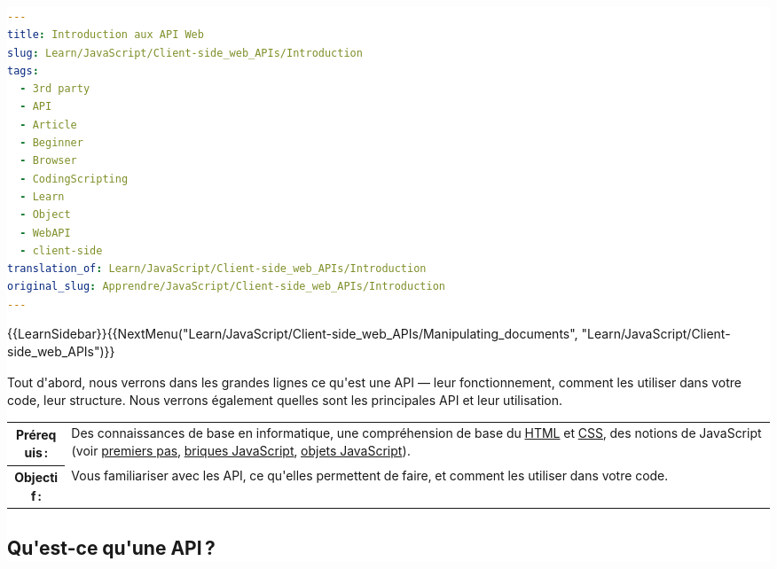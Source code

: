 ```yaml
---
title: Introduction aux API Web
slug: Learn/JavaScript/Client-side_web_APIs/Introduction
tags:
  - 3rd party
  - API
  - Article
  - Beginner
  - Browser
  - CodingScripting
  - Learn
  - Object
  - WebAPI
  - client-side
translation_of: Learn/JavaScript/Client-side_web_APIs/Introduction
original_slug: Apprendre/JavaScript/Client-side_web_APIs/Introduction
---
```

{{LearnSidebar}}{{NextMenu("Learn/JavaScript/Client-side_web_APIs/Manipulating_documents", "Learn/JavaScript/Client-side_web_APIs")}}

Tout d'abord, nous verrons dans les grandes lignes ce qu'est une API — leur fonctionnement, comment les utiliser dans votre code, leur structure. Nous verrons également quelles sont les principales API et leur utilisation.

<table class="standard-table">
  <tbody>
    <tr>
      <th scope="row">Prérequis :</th>
      <td>
        Des connaissances de base en informatique, une compréhension de base du
        <a href="/fr/docs/Learn/HTML">HTML</a> et
        <a href="/fr/docs/Learn/CSS">CSS</a>, des notions de JavaScript (voir
        <a href="/fr/docs/Learn/JavaScript/First_steps">premiers pas</a>,
        <a href="/fr/docs/Learn/JavaScript/Building_blocks"
          >briques JavaScript</a
        >, <a href="/fr/docs/Learn/JavaScript/Objects">objets JavaScript</a>).
      </td>
    </tr>
    <tr>
      <th scope="row">Objectif :</th>
      <td>
        Vous familiariser avec les API, ce qu'elles permettent de faire, et
        comment les utiliser dans votre code.
      </td>
    </tr>
  </tbody>
</table>

## Qu'est-ce qu'une API ?
